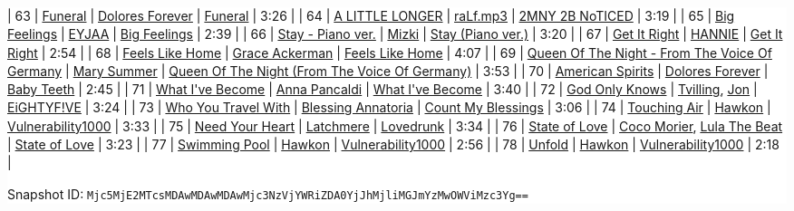 | 63 | [Funeral](https://open.spotify.com/track/2wjWIPP2y28H9wzoCHpUkF) | [Dolores Forever](https://open.spotify.com/artist/32ttgKG3BxUVYxlBdmLBMi) | [Funeral](https://open.spotify.com/album/0GiNJtmbdFTZElphnAnqiD) | 3:26 |
| 64 | [A LITTLE LONGER](https://open.spotify.com/track/4pBJPDDnP8OIlxpNOkJrJK) | [raLf.mp3](https://open.spotify.com/artist/0HJPhLLVDLqQsK80UeWyh7) | [2MNY 2B NoTICED](https://open.spotify.com/album/788LcoNQqE019iOEG2HX3P) | 3:19 |
| 65 | [Big Feelings](https://open.spotify.com/track/6DEf0oAPdhAA90LUy7tOd0) | [EYJAA](https://open.spotify.com/artist/3Izf45JtVxEjBMvq5vJOsg) | [Big Feelings](https://open.spotify.com/album/4hpkCPORoCgGW8iEvbb3D2) | 2:39 |
| 66 | [Stay \- Piano ver.](https://open.spotify.com/track/1yT4l2NRZubuYRYT1lVD9a) | [Mizki](https://open.spotify.com/artist/5zJpeKLSuVa7kulMcgRGcE) | [Stay \(Piano ver.\)](https://open.spotify.com/album/4u9KIaeMZgkgi9LZSqVaVD) | 3:20 |
| 67 | [Get It Right](https://open.spotify.com/track/3Thw5feG3I2MP5TrToBcPU) | [HANNIE](https://open.spotify.com/artist/7vp58vF08Hg9TbDrYH2nAh) | [Get It Right](https://open.spotify.com/album/54oz9xG2H5FgYci2I8RQnK) | 2:54 |
| 68 | [Feels Like Home](https://open.spotify.com/track/0Y1HzOAyIj8O6N3lnKmi2l) | [Grace Ackerman](https://open.spotify.com/artist/78SfXT84Lde7FNt3MVBz1n) | [Feels Like Home](https://open.spotify.com/album/31QEjfkSaLZPHpchsT997H) | 4:07 |
| 69 | [Queen Of The Night \- From The Voice Of Germany](https://open.spotify.com/track/5idzZY9eDzlh4JbZqVHgei) | [Mary Summer](https://open.spotify.com/artist/5JPLyJCt5tWeHZc33Rs7OD) | [Queen Of The Night \(From The Voice Of Germany\)](https://open.spotify.com/album/6DvJhjNeDzqdqTCkQ7BpOO) | 3:53 |
| 70 | [American Spirits](https://open.spotify.com/track/2Aza8RDhzkcY8Ee27HsGdq) | [Dolores Forever](https://open.spotify.com/artist/32ttgKG3BxUVYxlBdmLBMi) | [Baby Teeth](https://open.spotify.com/album/4oroUN99tUCHorAFBW3QFN) | 2:45 |
| 71 | [What I've Become](https://open.spotify.com/track/5rWoMBT1apWvmR9oB7rDps) | [Anna Pancaldi](https://open.spotify.com/artist/6om1oTl0iSZGBRs52bJEqI) | [What I've Become](https://open.spotify.com/album/0QyjzJf0UMjXFuk9tnq2TS) | 3:40 |
| 72 | [God Only Knows](https://open.spotify.com/track/0LVE8AE8ZsVxvwVoFIch9D) | [Tvilling](https://open.spotify.com/artist/2AX5R5SIikV7NGMOZupAGm), [Jon](https://open.spotify.com/artist/1WD5Hdopwbbx8OdDR6jRZI) | [EiGHTYF!VE](https://open.spotify.com/album/6oClhRDiDoUEfrmVfYCIMr) | 3:24 |
| 73 | [Who You Travel With](https://open.spotify.com/track/5GKarKZIWcOFKKwJVcOADW) | [Blessing Annatoria](https://open.spotify.com/artist/7sOvnyvSZRdtT0hmJeR9QI) | [Count My Blessings](https://open.spotify.com/album/1ihGORcoWn4WCKYeWO8FHW) | 3:06 |
| 74 | [Touching Air](https://open.spotify.com/track/0x7G7lYj8CVe0pSJ8JsxCO) | [Hawkon](https://open.spotify.com/artist/6klAmp0IDtvZFh2HOG7FUi) | [Vulnerability1000](https://open.spotify.com/album/24SHrr3mrVT3xPP9RZqt4y) | 3:33 |
| 75 | [Need Your Heart](https://open.spotify.com/track/703LdqMMYYrp3hIvyJAzBQ) | [Latchmere](https://open.spotify.com/artist/7hH4Q8dq2p4oy5dhvPDKc5) | [Lovedrunk](https://open.spotify.com/album/0Ixpgs0TTTgLDlRqGDoU54) | 3:34 |
| 76 | [State of Love](https://open.spotify.com/track/45DsD814Bmk110GzaglxXP) | [Coco Morier](https://open.spotify.com/artist/0wGJRytej6eabFy1c6huF6), [Lula The Beat](https://open.spotify.com/artist/63FOxu3a3g8tOIFaaGOUZ4) | [State of Love](https://open.spotify.com/album/3OaqTfrMtHmCRHwF6qenQR) | 3:23 |
| 77 | [Swimming Pool](https://open.spotify.com/track/5jOMjgcaamUtATeo4r8vrv) | [Hawkon](https://open.spotify.com/artist/6klAmp0IDtvZFh2HOG7FUi) | [Vulnerability1000](https://open.spotify.com/album/24SHrr3mrVT3xPP9RZqt4y) | 2:56 |
| 78 | [Unfold](https://open.spotify.com/track/7HYeMEo9wG6GNSxupp2U6M) | [Hawkon](https://open.spotify.com/artist/6klAmp0IDtvZFh2HOG7FUi) | [Vulnerability1000](https://open.spotify.com/album/24SHrr3mrVT3xPP9RZqt4y) | 2:18 |

Snapshot ID: `Mjc5MjE2MTcsMDAwMDAwMDAwMjc3NzVjYWRiZDA0YjJhMjliMGJmYzMwOWViMzc3Yg==`
